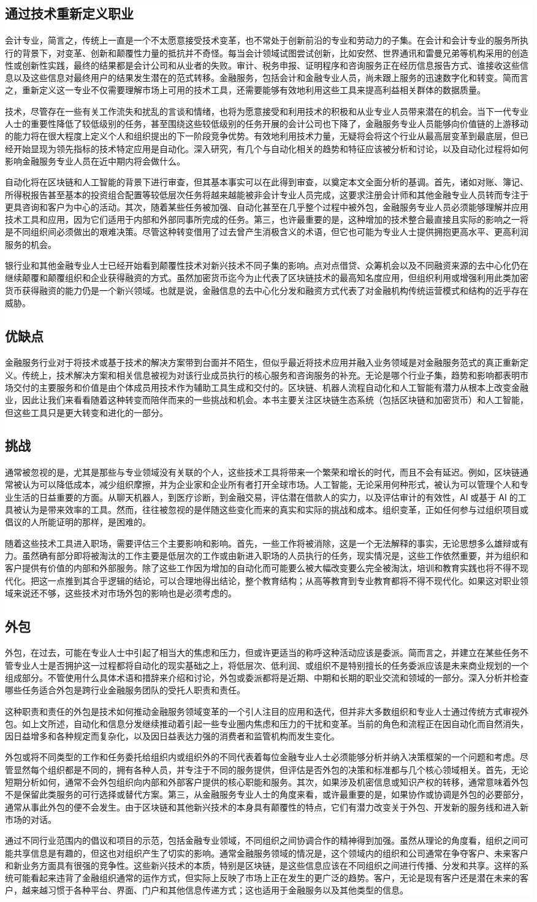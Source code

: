 ## 通过技术重新定义职业

会计专业，简言之，传统上一直是一个不太愿意接受技术变革，也不常处于创新前沿的专业和劳动力的子集。在会计和会计专业的服务所执行的背景下，对变革、创新和颠覆性力量的抵抗并不奇怪。每当会计领域试图尝试创新，比如安然、世界通讯和雷曼兄弟等机构采用的创造性或创新性实践，最终的结果都是会计公司和从业者的失败。审计、税务申报、证明程序和咨询服务正在经历信息报告方式、谁接收这些信息以及这些信息对最终用户的结果发生潜在的范式转移。金融服务，包括会计和金融专业人员，尚未跟上服务的迅速数字化和转变。简而言之，重新定义这一专业不仅需要理解市场上可用的技术工具，还需要能够有效地利用这些工具来提高利益相关群体的数据质量。

技术，尽管存在一些有关工作流失和扰乱的言谈和情绪，也将为愿意接受和利用技术的积极和从业专业人员带来潜在的机会。当下一代专业人士的重要性降低了较低级别的任务，甚至围绕这些较低级别的任务开展的会计公司也下降了，金融服务专业人员能够向价值链的上游移动的能力将在很大程度上定义个人和组织提出的下一阶段竞争优势。有效地利用技术力量，无疑将会将这个行业从最高层变革到最底层，但已经开始显现为领先指标的技术特定应用是自动化。深入研究，有几个与自动化相关的趋势和特征应该被分析和讨论，以及自动化过程将如何影响金融服务专业人员在近中期内将会做什么。

自动化将在区块链和人工智能的背景下进行审查，但其基本事实可以在此得到审查，以奠定本文全面分析的基调。首先，诸如对账、簿记、所得税报告甚至基本的投资组合配置等较低层次任务将越来越能被非会计专业人员完成，这要求注册会计师和其他金融专业人员转而专注于更具咨询和客户为中心的活动。其次，随着某些任务被加强、自动化甚至在几乎整个过程中被外包，金融服务专业人员必须能够理解并应用技术工具和应用，因为它们适用于内部和外部同事所完成的任务。第三，也许最重要的是，这种增加的技术整合最直接且实际的影响之一将是不同组织间必须做出的艰难决策。尽管这种转变借用了过去曾产生消极含义的术语，但它也可能为专业人士提供拥抱更高水平、更高利润服务的机会。

银行业和其他金融专业人士已经开始看到颠覆性技术对新兴技术不同子集的影响。点对点借贷、众筹机会以及不同融资来源的去中心化仍在继续颠覆和颠覆组织和企业获得融资的方式。虽然加密货币迄今为止代表了区块链技术的最高知名度应用，但组织利用或增强利用此类加密货币获得融资的能力仍是一个新兴领域。也就是说，金融信息的去中心化分发和融资方式代表了对金融机构传统运营模式和结构的近乎存在威胁。

## 优缺点

金融服务行业对于将技术或基于技术的解决方案带到台面并不陌生，但似乎最近将技术应用并融入业务领域是对金融服务范式的真正重新定义。传统上，技术解决方案和相关信息被视为对该行业成员执行的核心服务和咨询服务的补充。无论是哪个行业子集，趋势和影响都表明市场交付的主要服务和价值是由个体成员用技术作为辅助工具生成和交付的。区块链、机器人流程自动化和人工智能有潜力从根本上改变金融业，因此让我们来看看随着这种转变而陪伴而来的一些挑战和机会。本书主要关注区块链生态系统（包括区块链和加密货币）和人工智能，但这些工具只是更大转变和进化的一部分。

## 挑战

通常被忽视的是，尤其是那些与专业领域没有关联的个人，这些技术工具将带来一个繁荣和增长的时代，而且不会有延迟。例如，区块链通常被认为可以降低成本，减少组织摩擦，并为企业家和企业所有者打开全球市场。人工智能，无论采用何种形式，被认为可以管理个人和专业生活的日益重要的方面。从聊天机器人，到医疗诊断，到金融交易，评估潜在借款人的实力，以及评估审计的有效性，AI 或基于 AI 的工具被认为是带来效率的工具。然而，往往被忽视的是伴随这些变化而来的真实和实际的挑战和成本。组织变革，正如任何参与过组织项目或倡议的人所能证明的那样，是困难的。

随着这些技术工具进入职场，需要评估三个主要影响和影响。首先，一些工作将被消除，这是一个无法解释的事实，无论思想多么雄辩或有力。虽然确有部分即将被淘汰的工作主要是低层次的工作或由新进入职场的人员执行的任务，现实情况是，这些工作依然重要，并为组织和客户提供有价值的内部和外部服务。除了这些工作因为增加的自动化而可能要么被大幅改变要么完全被淘汰，培训和教育实践也将不得不现代化。把这一点推到其合乎逻辑的结论，可以合理地得出结论，整个教育结构；从高等教育到专业教育都将不得不现代化。如果这对职业领域来说还不够，这些技术对市场外包的影响也是必须考虑的。

## 外包

外包，在过去，可能在专业人士中引起了相当大的焦虑和压力，但或许更适当的称呼这种活动应该是委派。简而言之，并建立在某些任务不管专业人士是否拥护这一过程都将自动化的现实基础之上，将低层次、低利润、或组织不是特别擅长的任务委派应该是未来商业规划的一个组成部分。不管使用什么具体术语和措辞来介绍和讨论，外包或委派都将是近期、中期和长期的职业交流和领域的一部分。深入分析并检查哪些任务适合外包是跨行业金融服务团队的受托人职责和责任。

这种职责和责任的外包是技术如何推动金融服务领域变革的一个引人注目的应用和迭代，但并非大多数组织和专业人士通过传统方式审视外包。如上文所述，自动化和信息分发继续推动着引起一些专业圈内焦虑和压力的干扰和变革。当前的角色和流程正在因自动化而自然消失，因日益增多和各种规定而复杂化，以及因日益表达力强的消费者和监管机构而发生变化。

外包或将不同类型的工作和任务委托给组织内或组织外的不同代表着每位金融专业人士必须能够分析并纳入决策框架的一个问题和考虑。尽管显然每个组织都是不同的，拥有各种人员，并专注于不同的服务提供，但评估是否外包的决策和标准都与几个核心领域相关。首先，无论短期分析如何，通常不会外包组织向内部和外部客户提供的核心职能和服务。其次，如果涉及机密信息或知识产权的转移，通常意味着外包不是保留此类服务的可行选择或替代方案。第三，从金融服务专业人士的角度来看，或许最重要的是，如果协作或协调是外包的必要部分，通常从事此外包的便不会发生。由于区块链和其他新兴技术的本身具有颠覆性的特点，它们有潜力改变关于外包、开发新的服务线和进入新市场的对话。

通过不同行业范围内的倡议和项目的示范，包括金融专业领域，不同组织之间协调合作的精神得到加强。虽然从理论的角度看，组织之间可能共享信息是有趣的，但这也对组织产生了切实的影响。通常金融服务领域的情况是，这个领域内的组织和公司通常在争夺客户、未来客户和新业务方面具有很强的竞争性。这些新兴技术的本质，特别是区块链，是这些信息应该在不同组织之间进行传播、分发和共享。这样的系统可能看起来违背了金融组织通常的运作方式，但实际上反映了市场上正在发生的更广泛的趋势。客户，无论是现有客户还是潜在未来的客户，越来越习惯于各种平台、界面、门户和其他信息传递方式；这也适用于金融服务以及其他类型的信息。
